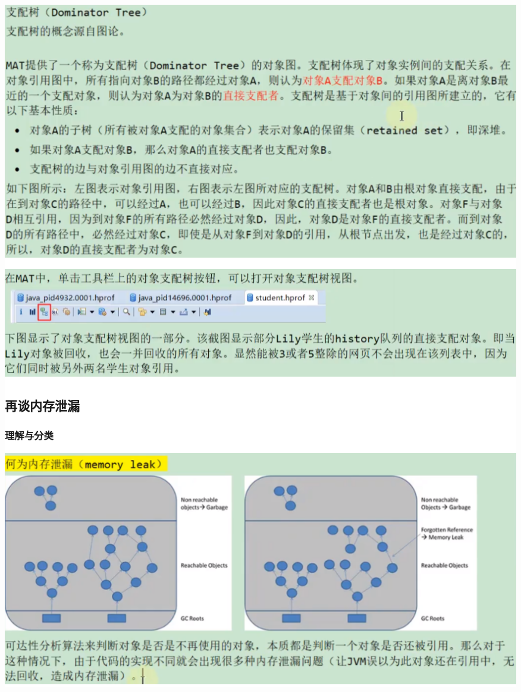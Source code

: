 ![](.\jvm-img\end\057.png)

![](.\jvm-img\end\059.png)

## 再谈内存泄漏

### 理解与分类

![](.\jvm-img\end\060.png)

